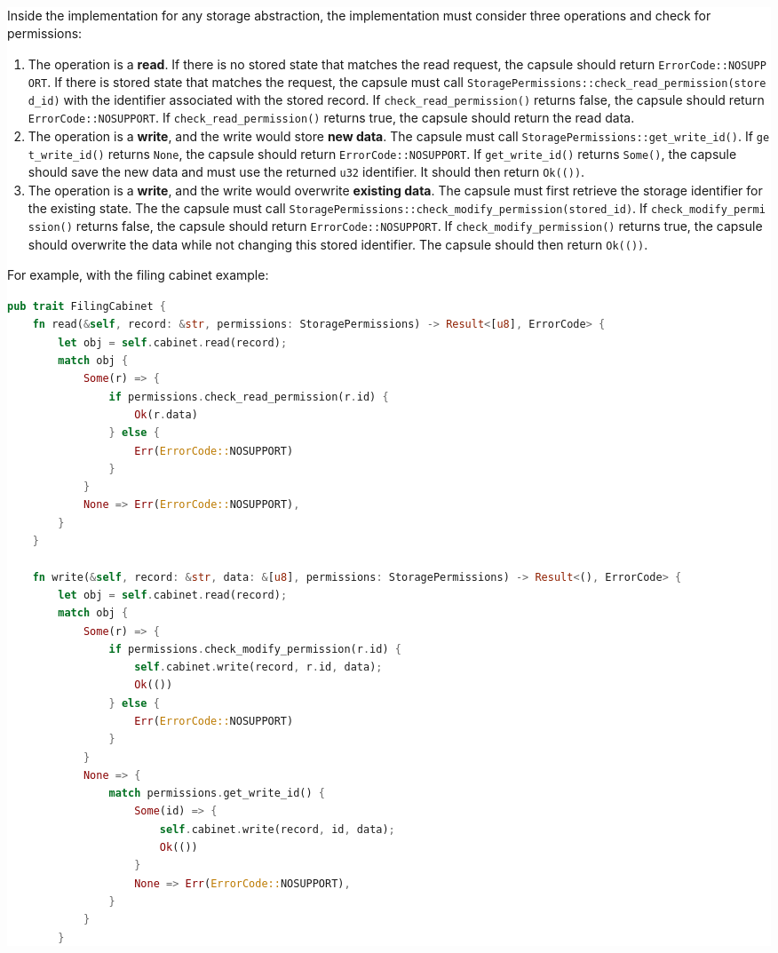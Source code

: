 Inside the implementation for any storage abstraction, the implementation must
consider three operations and check for permissions:

1. The operation is a **read**. If there is no stored state that matches the
   read request, the capsule should return `ErrorCode::NOSUPPORT`. If there is
   stored state that matches the request, the capsule must call
   `StoragePermissions::check_read_permission(stored_id)` with the identifier
   associated with the stored record. If `check_read_permission()` returns
   false, the capsule should return `ErrorCode::NOSUPPORT`. If
   `check_read_permission()` returns true, the capsule should return the read
   data.
2. The operation is a **write**, and the write would store **new data**. The
   capsule must call `StoragePermissions::get_write_id()`. If `get_write_id()`
   returns `None`, the capsule should return `ErrorCode::NOSUPPORT`. If
   `get_write_id()` returns `Some()`, the capsule should save the new data and
   must use the returned `u32` identifier. It should then return `Ok(())`.
3. The operation is a **write**, and the write would overwrite **existing
   data**. The capsule must first retrieve the storage identifier for the
   existing state. The the capsule must call
   `StoragePermissions::check_modify_permission(stored_id)`. If
   `check_modify_permission()` returns false, the capsule should return
   `ErrorCode::NOSUPPORT`. If `check_modify_permission()` returns true, the
   capsule should overwrite the data while not changing this stored identifier.
   The capsule should then return `Ok(())`.

For example, with the filing cabinet example:

```rust
pub trait FilingCabinet {
    fn read(&self, record: &str, permissions: StoragePermissions) -> Result<[u8], ErrorCode> {
        let obj = self.cabinet.read(record);
        match obj {
            Some(r) => {
                if permissions.check_read_permission(r.id) {
                    Ok(r.data)
                } else {
                    Err(ErrorCode::NOSUPPORT)
                }
            }
            None => Err(ErrorCode::NOSUPPORT),
        }
    }

    fn write(&self, record: &str, data: &[u8], permissions: StoragePermissions) -> Result<(), ErrorCode> {
        let obj = self.cabinet.read(record);
        match obj {
            Some(r) => {
                if permissions.check_modify_permission(r.id) {
                    self.cabinet.write(record, r.id, data);
                    Ok(())
                } else {
                    Err(ErrorCode::NOSUPPORT)
                }
            }
            None => {
                match permissions.get_write_id() {
                    Some(id) => {
                        self.cabinet.write(record, id, data);
                        Ok(())
                    }
                    None => Err(ErrorCode::NOSUPPORT),
                }
            }
        }
```

[TRD1]: trd1-trds.md "Tock Reference Document (TRD) Structure and Keywords"